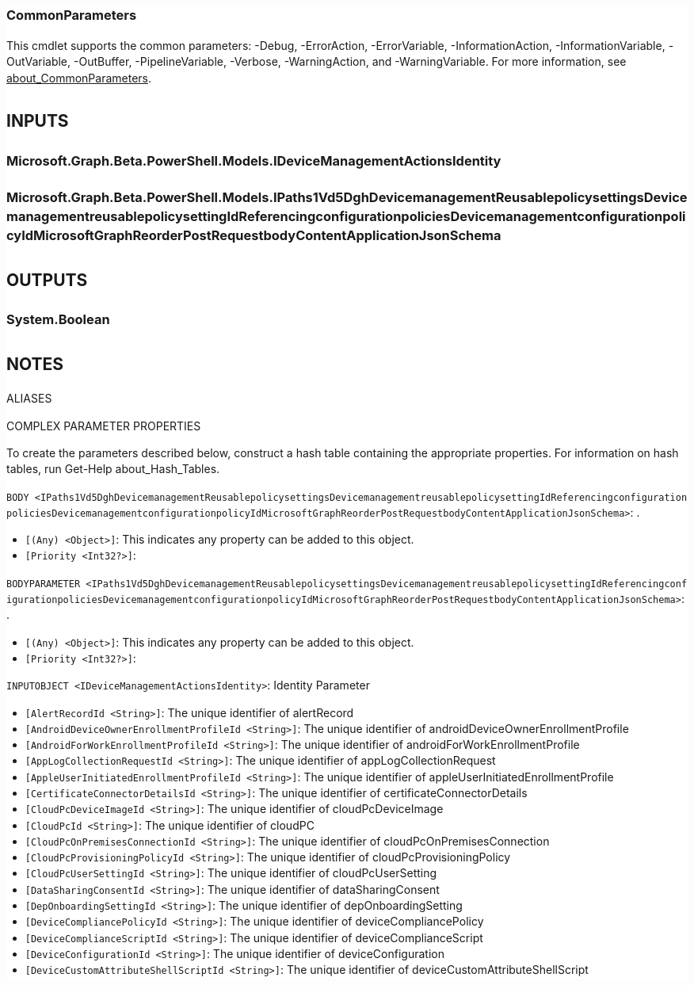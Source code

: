 ### CommonParameters
This cmdlet supports the common parameters: -Debug, -ErrorAction, -ErrorVariable, -InformationAction, -InformationVariable, -OutVariable, -OutBuffer, -PipelineVariable, -Verbose, -WarningAction, and -WarningVariable. For more information, see [about_CommonParameters](http://go.microsoft.com/fwlink/?LinkID=113216).

## INPUTS

### Microsoft.Graph.Beta.PowerShell.Models.IDeviceManagementActionsIdentity
### Microsoft.Graph.Beta.PowerShell.Models.IPaths1Vd5DghDevicemanagementReusablepolicysettingsDevicemanagementreusablepolicysettingIdReferencingconfigurationpoliciesDevicemanagementconfigurationpolicyIdMicrosoftGraphReorderPostRequestbodyContentApplicationJsonSchema
## OUTPUTS

### System.Boolean
## NOTES

ALIASES

COMPLEX PARAMETER PROPERTIES

To create the parameters described below, construct a hash table containing the appropriate properties. For information on hash tables, run Get-Help about_Hash_Tables.


`BODY <IPaths1Vd5DghDevicemanagementReusablepolicysettingsDevicemanagementreusablepolicysettingIdReferencingconfigurationpoliciesDevicemanagementconfigurationpolicyIdMicrosoftGraphReorderPostRequestbodyContentApplicationJsonSchema>`: .
  - `[(Any) <Object>]`: This indicates any property can be added to this object.
  - `[Priority <Int32?>]`: 

`BODYPARAMETER <IPaths1Vd5DghDevicemanagementReusablepolicysettingsDevicemanagementreusablepolicysettingIdReferencingconfigurationpoliciesDevicemanagementconfigurationpolicyIdMicrosoftGraphReorderPostRequestbodyContentApplicationJsonSchema>`: .
  - `[(Any) <Object>]`: This indicates any property can be added to this object.
  - `[Priority <Int32?>]`: 

`INPUTOBJECT <IDeviceManagementActionsIdentity>`: Identity Parameter
  - `[AlertRecordId <String>]`: The unique identifier of alertRecord
  - `[AndroidDeviceOwnerEnrollmentProfileId <String>]`: The unique identifier of androidDeviceOwnerEnrollmentProfile
  - `[AndroidForWorkEnrollmentProfileId <String>]`: The unique identifier of androidForWorkEnrollmentProfile
  - `[AppLogCollectionRequestId <String>]`: The unique identifier of appLogCollectionRequest
  - `[AppleUserInitiatedEnrollmentProfileId <String>]`: The unique identifier of appleUserInitiatedEnrollmentProfile
  - `[CertificateConnectorDetailsId <String>]`: The unique identifier of certificateConnectorDetails
  - `[CloudPcDeviceImageId <String>]`: The unique identifier of cloudPcDeviceImage
  - `[CloudPcId <String>]`: The unique identifier of cloudPC
  - `[CloudPcOnPremisesConnectionId <String>]`: The unique identifier of cloudPcOnPremisesConnection
  - `[CloudPcProvisioningPolicyId <String>]`: The unique identifier of cloudPcProvisioningPolicy
  - `[CloudPcUserSettingId <String>]`: The unique identifier of cloudPcUserSetting
  - `[DataSharingConsentId <String>]`: The unique identifier of dataSharingConsent
  - `[DepOnboardingSettingId <String>]`: The unique identifier of depOnboardingSetting
  - `[DeviceCompliancePolicyId <String>]`: The unique identifier of deviceCompliancePolicy
  - `[DeviceComplianceScriptId <String>]`: The unique identifier of deviceComplianceScript
  - `[DeviceConfigurationId <String>]`: The unique identifier of deviceConfiguration
  - `[DeviceCustomAttributeShellScriptId <String>]`: The unique identifier of deviceCustomAttributeShellScript